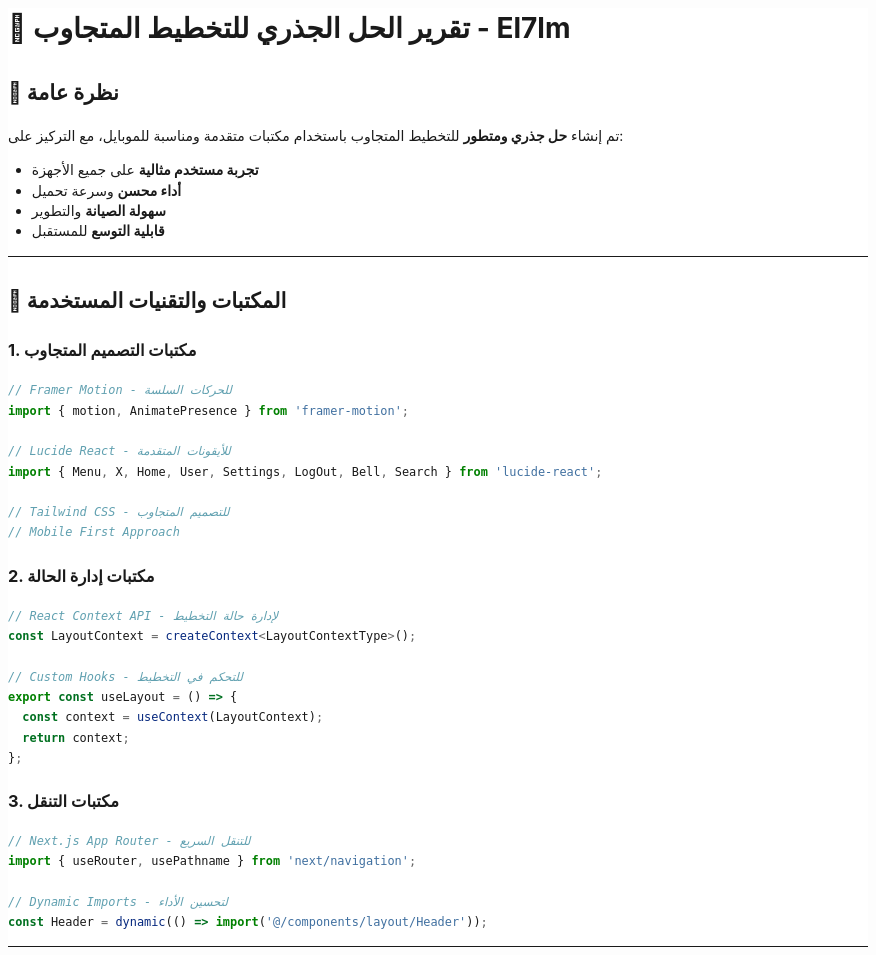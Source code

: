 # 📱 تقرير الحل الجذري للتخطيط المتجاوب - El7lm

## 🎯 نظرة عامة

تم إنشاء **حل جذري ومتطور** للتخطيط المتجاوب باستخدام مكتبات متقدمة ومناسبة للموبايل، مع التركيز على:
- **تجربة مستخدم مثالية** على جميع الأجهزة
- **أداء محسن** وسرعة تحميل
- **سهولة الصيانة** والتطوير
- **قابلية التوسع** للمستقبل

---

## 🚀 **المكتبات والتقنيات المستخدمة**

### **1. مكتبات التصميم المتجاوب**
```typescript
// Framer Motion - للحركات السلسة
import { motion, AnimatePresence } from 'framer-motion';

// Lucide React - للأيقونات المتقدمة
import { Menu, X, Home, User, Settings, LogOut, Bell, Search } from 'lucide-react';

// Tailwind CSS - للتصميم المتجاوب
// Mobile First Approach
```

### **2. مكتبات إدارة الحالة**
```typescript
// React Context API - لإدارة حالة التخطيط
const LayoutContext = createContext<LayoutContextType>();

// Custom Hooks - للتحكم في التخطيط
export const useLayout = () => {
  const context = useContext(LayoutContext);
  return context;
};
```

### **3. مكتبات التنقل**
```typescript
// Next.js App Router - للتنقل السريع
import { useRouter, usePathname } from 'next/navigation';

// Dynamic Imports - لتحسين الأداء
const Header = dynamic(() => import('@/components/layout/Header'));
```

---
